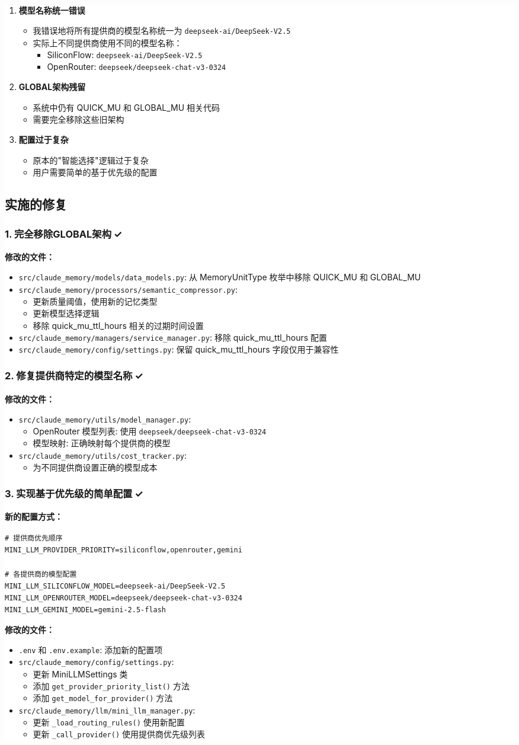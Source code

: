1. **模型名称统一错误**
   - 我错误地将所有提供商的模型名称统一为 `deepseek-ai/DeepSeek-V2.5`
   - 实际上不同提供商使用不同的模型名称：
     - SiliconFlow: `deepseek-ai/DeepSeek-V2.5`
     - OpenRouter: `deepseek/deepseek-chat-v3-0324`

2. **GLOBAL架构残留**
   - 系统中仍有 QUICK_MU 和 GLOBAL_MU 相关代码
   - 需要完全移除这些旧架构

3. **配置过于复杂**
   - 原本的"智能选择"逻辑过于复杂
   - 用户需要简单的基于优先级的配置

## 实施的修复

### 1. 完全移除GLOBAL架构 ✓

**修改的文件：**
- `src/claude_memory/models/data_models.py`: 从 MemoryUnitType 枚举中移除 QUICK_MU 和 GLOBAL_MU
- `src/claude_memory/processors/semantic_compressor.py`: 
  - 更新质量阈值，使用新的记忆类型
  - 更新模型选择逻辑
  - 移除 quick_mu_ttl_hours 相关的过期时间设置
- `src/claude_memory/managers/service_manager.py`: 移除 quick_mu_ttl_hours 配置
- `src/claude_memory/config/settings.py`: 保留 quick_mu_ttl_hours 字段仅用于兼容性

### 2. 修复提供商特定的模型名称 ✓

**修改的文件：**
- `src/claude_memory/utils/model_manager.py`:
  - OpenRouter 模型列表: 使用 `deepseek/deepseek-chat-v3-0324`
  - 模型映射: 正确映射每个提供商的模型
- `src/claude_memory/utils/cost_tracker.py`:
  - 为不同提供商设置正确的模型成本

### 3. 实现基于优先级的简单配置 ✓

**新的配置方式：**
```env
# 提供商优先顺序
MINI_LLM_PROVIDER_PRIORITY=siliconflow,openrouter,gemini

# 各提供商的模型配置
MINI_LLM_SILICONFLOW_MODEL=deepseek-ai/DeepSeek-V2.5
MINI_LLM_OPENROUTER_MODEL=deepseek/deepseek-chat-v3-0324
MINI_LLM_GEMINI_MODEL=gemini-2.5-flash
```

**修改的文件：**
- `.env` 和 `.env.example`: 添加新的配置项
- `src/claude_memory/config/settings.py`:
  - 更新 MiniLLMSettings 类
  - 添加 `get_provider_priority_list()` 方法
  - 添加 `get_model_for_provider()` 方法
- `src/claude_memory/llm/mini_llm_manager.py`:
  - 更新 `_load_routing_rules()` 使用新配置
  - 更新 `_call_provider()` 使用提供商优先级列表
